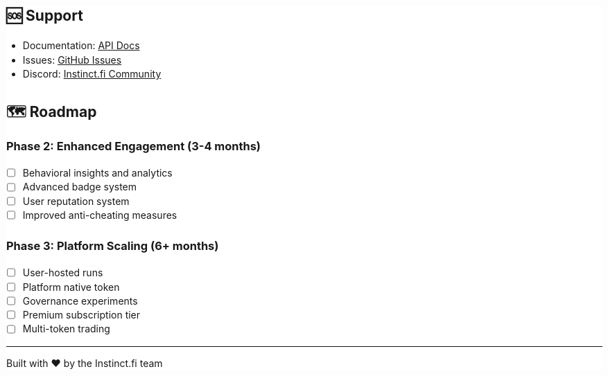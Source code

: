 ## 🆘 Support

- Documentation: [API Docs](./docs/)
- Issues: [GitHub Issues](./issues)
- Discord: [Instinct.fi Community](./discord)

## 🗺️ Roadmap

### Phase 2: Enhanced Engagement (3-4 months)
- [ ] Behavioral insights and analytics
- [ ] Advanced badge system
- [ ] User reputation system
- [ ] Improved anti-cheating measures

### Phase 3: Platform Scaling (6+ months)
- [ ] User-hosted runs
- [ ] Platform native token
- [ ] Governance experiments
- [ ] Premium subscription tier
- [ ] Multi-token trading

---

Built with ❤️ by the Instinct.fi team


